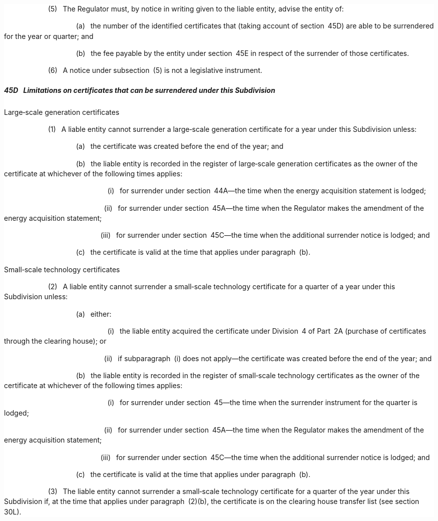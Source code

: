              (5)  The Regulator must, by notice in writing given to the liable entity, advise the entity of:

                     (a)  the number of the identified certificates that (taking account of section 45D) are able to be surrendered for the year or quarter; and

                     (b)  the fee payable by the entity under section 45E in respect of the surrender of those certificates.

             (6)  A notice under subsection (5) is not a legislative instrument.

##### <a id="45D"></a>45D  Limitations on certificates that can be surrendered under this Subdivision

Large‑scale generation certificates

             (1)  A liable entity cannot surrender a large‑scale generation certificate for a year under this Subdivision unless:

                     (a)  the certificate was created before the end of the year; and

                     (b)  the liable entity is recorded in the register of large‑scale generation certificates as the owner of the certificate at whichever of the following times applies:

                              (i)  for surrender under section 44A—the time when the energy acquisition statement is lodged;

                             (ii)  for surrender under section 45A—the time when the Regulator makes the amendment of the energy acquisition statement;

                            (iii)  for surrender under section 45C—the time when the additional surrender notice is lodged; and

                     (c)  the certificate is valid at the time that applies under paragraph (b).

Small‑scale technology certificates

             (2)  A liable entity cannot surrender a small‑scale technology certificate for a quarter of a year under this Subdivision unless:

                     (a)  either:

                              (i)  the liable entity acquired the certificate under Division 4 of Part 2A (purchase of certificates through the clearing house); or

                             (ii)  if subparagraph (i) does not apply—the certificate was created before the end of the year; and

                     (b)  the liable entity is recorded in the register of small‑scale technology certificates as the owner of the certificate at whichever of the following times applies:

                              (i)  for surrender under section 45—the time when the surrender instrument for the quarter is lodged;

                             (ii)  for surrender under section 45A—the time when the Regulator makes the amendment of the energy acquisition statement;

                            (iii)  for surrender under section 45C—the time when the additional surrender notice is lodged; and

                     (c)  the certificate is valid at the time that applies under paragraph (b).

             (3)  The liable entity cannot surrender a small‑scale technology certificate for a quarter of the year under this Subdivision if, at the time that applies under paragraph (2)(b), the certificate is on the clearing house transfer list (see section 30L).
